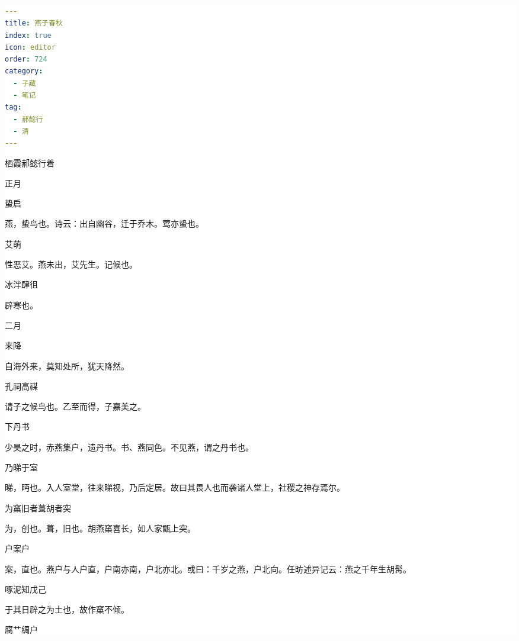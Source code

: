 ```yaml
---
title: 燕子春秋
index: true
icon: editor
order: 724
category:
  - 子藏
  - 笔记
tag:
  - 郝懿行
  - 清
---
```


栖霞郝懿行着  

正月  

蛰启  

燕，蛰鸟也。诗云：出自幽谷，迁于乔木。莺亦蛰也。  

艾萌  

性恶艾。燕未出，艾先生。记候也。  

冰泮肆徂  

辟寒也。  

二月  

来降  

自海外来，莫知处所，犹天降然。  

孔祠高禖  

请子之候鸟也。乙至而得，子嘉美之。  

下丹书  

少昊之时，赤燕集户，遗丹书。书、燕同色。不见燕，谓之丹书也。  

乃睇于室  

睇，眄也。入人室堂，往来睇视，乃后定居。故曰其畏人也而袭诸人堂上，社稷之神存焉尔。  

为窼旧者葺胡者突  

为，创也。葺，旧也。胡燕窼喜长，如人家甑上突。  

户案户  

案，直也。燕户与人户直，户南亦南，户北亦北。或曰：千岁之燕，户北向。任昉述异记云：燕之千年生胡髯。  

啄泥知戊己  

于其日辟之为土也，故作窼不倾。  

腐艹绸户  
